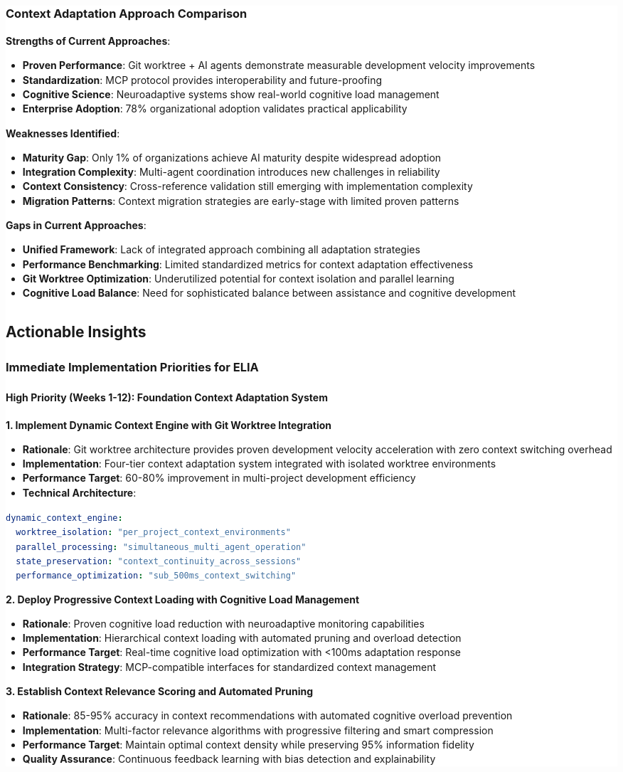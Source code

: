 ### Context Adaptation Approach Comparison

**Strengths of Current Approaches**:
- **Proven Performance**: Git worktree + AI agents demonstrate measurable development velocity improvements
- **Standardization**: MCP protocol provides interoperability and future-proofing
- **Cognitive Science**: Neuroadaptive systems show real-world cognitive load management
- **Enterprise Adoption**: 78% organizational adoption validates practical applicability

**Weaknesses Identified**:
- **Maturity Gap**: Only 1% of organizations achieve AI maturity despite widespread adoption
- **Integration Complexity**: Multi-agent coordination introduces new challenges in reliability
- **Context Consistency**: Cross-reference validation still emerging with implementation complexity
- **Migration Patterns**: Context migration strategies are early-stage with limited proven patterns

**Gaps in Current Approaches**:
- **Unified Framework**: Lack of integrated approach combining all adaptation strategies
- **Performance Benchmarking**: Limited standardized metrics for context adaptation effectiveness
- **Git Worktree Optimization**: Underutilized potential for context isolation and parallel learning
- **Cognitive Load Balance**: Need for sophisticated balance between assistance and cognitive development

## Actionable Insights

### Immediate Implementation Priorities for ELIA

#### High Priority (Weeks 1-12): Foundation Context Adaptation System

**1. Implement Dynamic Context Engine with Git Worktree Integration**
- **Rationale**: Git worktree architecture provides proven development velocity acceleration with zero context switching overhead
- **Implementation**: Four-tier context adaptation system integrated with isolated worktree environments
- **Performance Target**: 60-80% improvement in multi-project development efficiency
- **Technical Architecture**:
```yaml
dynamic_context_engine:
  worktree_isolation: "per_project_context_environments"
  parallel_processing: "simultaneous_multi_agent_operation"
  state_preservation: "context_continuity_across_sessions"
  performance_optimization: "sub_500ms_context_switching"
```

**2. Deploy Progressive Context Loading with Cognitive Load Management**
- **Rationale**: Proven cognitive load reduction with neuroadaptive monitoring capabilities
- **Implementation**: Hierarchical context loading with automated pruning and overload detection
- **Performance Target**: Real-time cognitive load optimization with <100ms adaptation response
- **Integration Strategy**: MCP-compatible interfaces for standardized context management

**3. Establish Context Relevance Scoring and Automated Pruning**
- **Rationale**: 85-95% accuracy in context recommendations with automated cognitive overload prevention
- **Implementation**: Multi-factor relevance algorithms with progressive filtering and smart compression
- **Performance Target**: Maintain optimal context density while preserving 95% information fidelity
- **Quality Assurance**: Continuous feedback learning with bias detection and explainability

